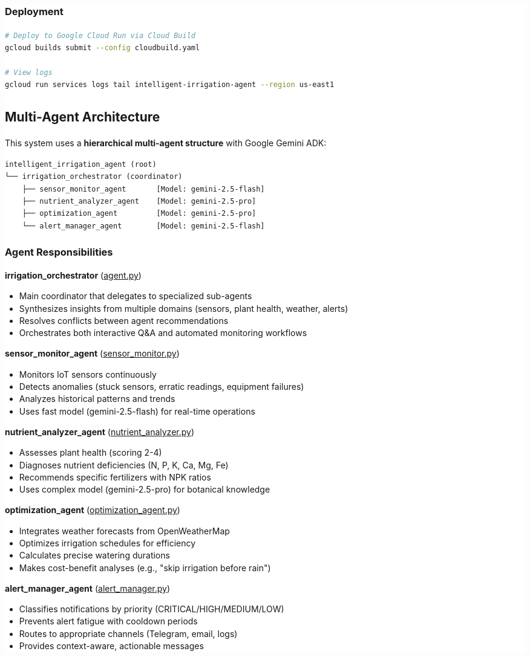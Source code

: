 ### Deployment
```bash
# Deploy to Google Cloud Run via Cloud Build
gcloud builds submit --config cloudbuild.yaml

# View logs
gcloud run services logs tail intelligent-irrigation-agent --region us-east1
```

## Multi-Agent Architecture

This system uses a **hierarchical multi-agent structure** with Google Gemini ADK:

```
intelligent_irrigation_agent (root)
└── irrigation_orchestrator (coordinator)
    ├── sensor_monitor_agent       [Model: gemini-2.5-flash]
    ├── nutrient_analyzer_agent    [Model: gemini-2.5-pro]
    ├── optimization_agent         [Model: gemini-2.5-pro]
    └── alert_manager_agent        [Model: gemini-2.5-flash]
```

### Agent Responsibilities

**irrigation_orchestrator** ([agent.py](irrigation_agent/agent.py))
- Main coordinator that delegates to specialized sub-agents
- Synthesizes insights from multiple domains (sensors, plant health, weather, alerts)
- Resolves conflicts between agent recommendations
- Orchestrates both interactive Q&A and automated monitoring workflows

**sensor_monitor_agent** ([sensor_monitor.py](irrigation_agent/sub_agents/sensor_monitor.py))
- Monitors IoT sensors continuously
- Detects anomalies (stuck sensors, erratic readings, equipment failures)
- Analyzes historical patterns and trends
- Uses fast model (gemini-2.5-flash) for real-time operations

**nutrient_analyzer_agent** ([nutrient_analyzer.py](irrigation_agent/sub_agents/nutrient_analyzer.py))
- Assesses plant health (scoring 2-4)
- Diagnoses nutrient deficiencies (N, P, K, Ca, Mg, Fe)
- Recommends specific fertilizers with NPK ratios
- Uses complex model (gemini-2.5-pro) for botanical knowledge

**optimization_agent** ([optimization_agent.py](irrigation_agent/sub_agents/optimization_agent.py))
- Integrates weather forecasts from OpenWeatherMap
- Optimizes irrigation schedules for efficiency
- Calculates precise watering durations
- Makes cost-benefit analyses (e.g., "skip irrigation before rain")

**alert_manager_agent** ([alert_manager.py](irrigation_agent/sub_agents/alert_manager.py))
- Classifies notifications by priority (CRITICAL/HIGH/MEDIUM/LOW)
- Prevents alert fatigue with cooldown periods
- Routes to appropriate channels (Telegram, email, logs)
- Provides context-aware, actionable messages

